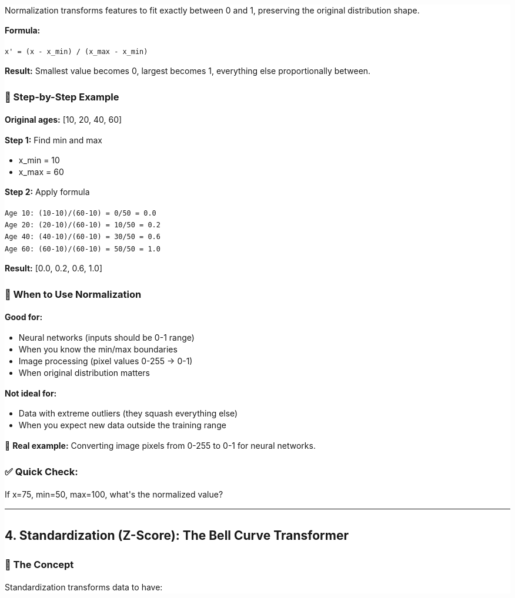 Normalization transforms features to fit exactly between 0 and 1, preserving the original distribution shape.

**Formula:**

```
x' = (x - x_min) / (x_max - x_min)
```

**Result:** Smallest value becomes 0, largest becomes 1, everything else proportionally between.

### 🔹 Step-by-Step Example

**Original ages:** [10, 20, 40, 60]

**Step 1:** Find min and max

- x_min = 10
- x_max = 60

**Step 2:** Apply formula

```
Age 10: (10-10)/(60-10) = 0/50 = 0.0
Age 20: (20-10)/(60-10) = 10/50 = 0.2
Age 40: (40-10)/(60-10) = 30/50 = 0.6
Age 60: (60-10)/(60-10) = 50/50 = 1.0
```

**Result:** [0.0, 0.2, 0.6, 1.0]

### 🔹 When to Use Normalization

**Good for:**

- Neural networks (inputs should be 0-1 range)
- When you know the min/max boundaries
- Image processing (pixel values 0-255 → 0-1)
- When original distribution matters

**Not ideal for:**

- Data with extreme outliers (they squash everything else)
- When you expect new data outside the training range

📌 **Real example:** Converting image pixels from 0-255 to 0-1 for neural networks.

### ✅ Quick Check:

If x=75, min=50, max=100, what's the normalized value?

---

## 4. Standardization (Z-Score): The Bell Curve Transformer

### 🔹 The Concept

Standardization transforms data to have:
